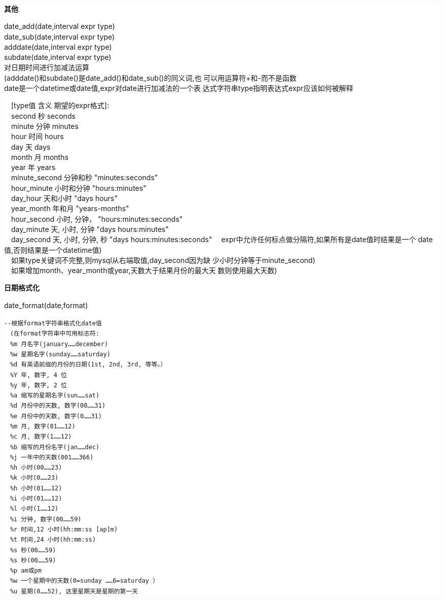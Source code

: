 **其他**

date_add(date,interval expr type)  
date_sub(date,interval expr type)    
adddate(date,interval expr type)    
subdate(date,interval expr type)  
对日期时间进行加减法运算  
(adddate()和subdate()是date_add()和date_sub()的同义词,也
可以用运算符+和-而不是函数  
date是一个datetime或date值,expr对date进行加减法的一个表
达式字符串type指明表达式expr应该如何被解释  

　[type值 含义 期望的expr格式]:  
　second 秒 seconds    
　minute 分钟 minutes    
　hour 时间 hours    
　day 天 days    
　month 月 months    
　year 年 years    
　minute_second 分钟和秒 "minutes:seconds"    
　hour_minute 小时和分钟 "hours:minutes"    
　day_hour 天和小时 "days hours"    
　year_month 年和月 "years-months"    
　hour_second 小时, 分钟， "hours:minutes:seconds"    
　day_minute 天, 小时, 分钟 "days hours:minutes"    
　day_second 天, 小时, 分钟, 秒 "days
hours:minutes:seconds" 
　expr中允许任何标点做分隔符,如果所有是date值时结果是一个
date值,否则结果是一个datetime值)  
　如果type关键词不完整,则mysql从右端取值,day_second因为缺
少小时分钟等于minute_second)  
　如果增加month、year_month或year,天数大于结果月份的最大天
数则使用最大天数)    

**日期格式化**

date_format(date,format)    

```
--根据format字符串格式化date值  
　(在format字符串中可用标志符:  
　%m 月名字(january……december)    
　%w 星期名字(sunday……saturday)    
　%d 有英语前缀的月份的日期(1st, 2nd, 3rd, 等等。）    
　%Y 年, 数字, 4 位    
　%y 年, 数字, 2 位    
　%a 缩写的星期名字(sun……sat)    
　%d 月份中的天数, 数字(00……31)    
　%e 月份中的天数, 数字(0……31)    
　%m 月, 数字(01……12)    
　%c 月, 数字(1……12)    
　%b 缩写的月份名字(jan……dec)    
　%j 一年中的天数(001……366)    
　%h 小时(00……23)    
　%k 小时(0……23)    
　%h 小时(01……12)    
　%i 小时(01……12)    
　%l 小时(1……12)    
　%i 分钟, 数字(00……59)    
　%r 时间,12 小时(hh:mm:ss [ap]m)    
　%t 时间,24 小时(hh:mm:ss)    
　%s 秒(00……59)    
　%s 秒(00……59)    
　%p am或pm    
　%w 一个星期中的天数(0=sunday ……6=saturday ）    
　%u 星期(0……52), 这里星期天是星期的第一天    
```